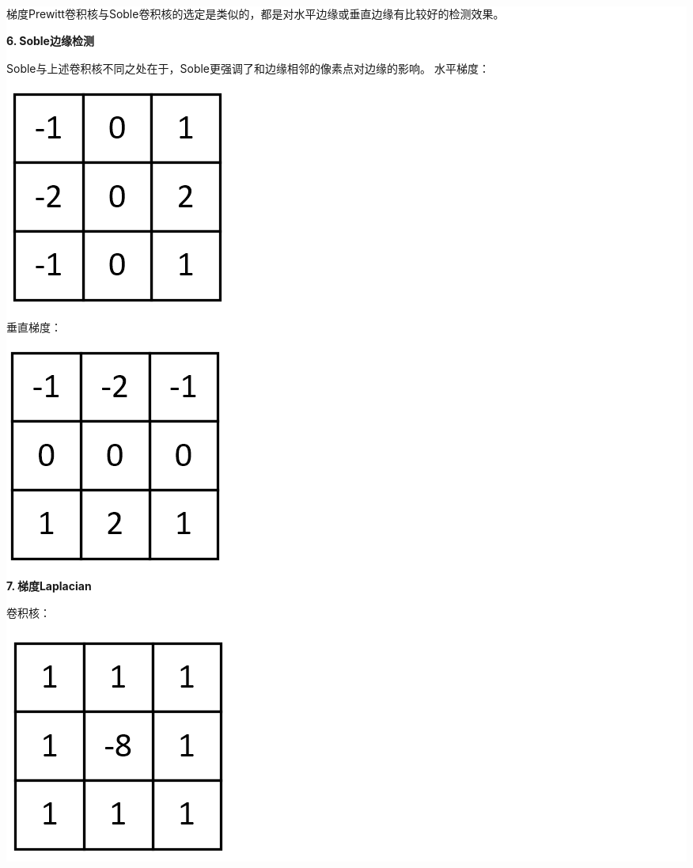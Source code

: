 

梯度Prewitt卷积核与Soble卷积核的选定是类似的，都是对水平边缘或垂直边缘有比较好的检测效果。

**6. Soble边缘检测**

Soble与上述卷积核不同之处在于，Soble更强调了和边缘相邻的像素点对边缘的影响。 
水平梯度：

![img](imgs/98.png)



垂直梯度：

![img](imgs/99.png)



**7. 梯度Laplacian**

卷积核：

![img](imgs/100.png)
